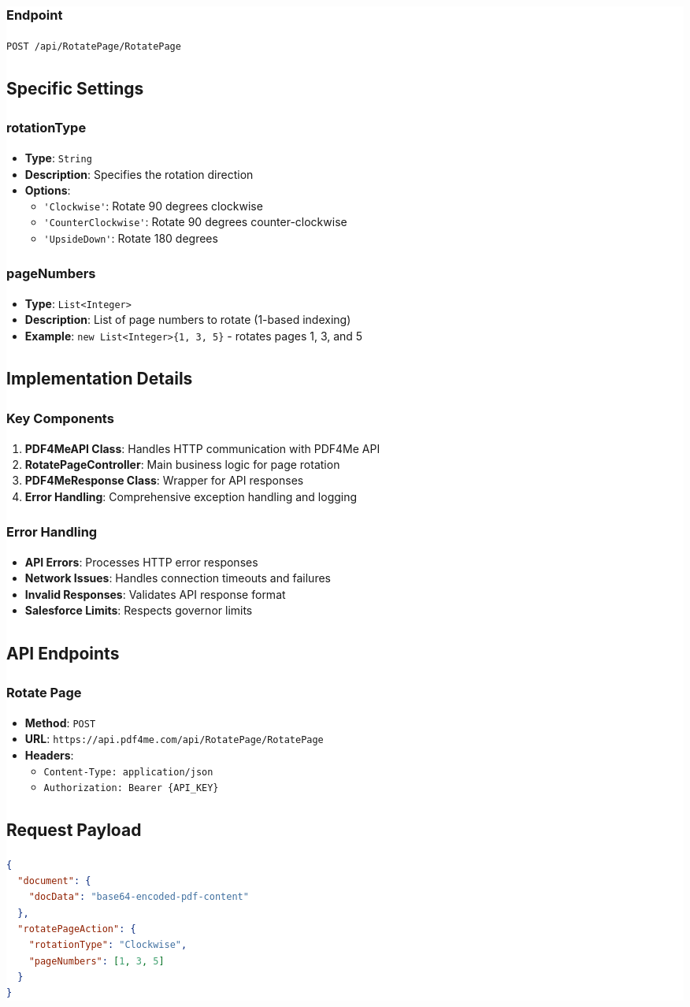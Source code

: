 ### Endpoint
```
POST /api/RotatePage/RotatePage
```

## Specific Settings

### rotationType
- **Type**: `String`
- **Description**: Specifies the rotation direction
- **Options**:
  - `'Clockwise'`: Rotate 90 degrees clockwise
  - `'CounterClockwise'`: Rotate 90 degrees counter-clockwise
  - `'UpsideDown'`: Rotate 180 degrees

### pageNumbers
- **Type**: `List<Integer>`
- **Description**: List of page numbers to rotate (1-based indexing)
- **Example**: `new List<Integer>{1, 3, 5}` - rotates pages 1, 3, and 5

## Implementation Details

### Key Components

1. **PDF4MeAPI Class**: Handles HTTP communication with PDF4Me API
2. **RotatePageController**: Main business logic for page rotation
3. **PDF4MeResponse Class**: Wrapper for API responses
4. **Error Handling**: Comprehensive exception handling and logging

### Error Handling

- **API Errors**: Processes HTTP error responses
- **Network Issues**: Handles connection timeouts and failures
- **Invalid Responses**: Validates API response format
- **Salesforce Limits**: Respects governor limits

## API Endpoints

### Rotate Page
- **Method**: `POST`
- **URL**: `https://api.pdf4me.com/api/RotatePage/RotatePage`
- **Headers**: 
  - `Content-Type: application/json`
  - `Authorization: Bearer {API_KEY}`

## Request Payload

```json
{
  "document": {
    "docData": "base64-encoded-pdf-content"
  },
  "rotatePageAction": {
    "rotationType": "Clockwise",
    "pageNumbers": [1, 3, 5]
  }
}
```
